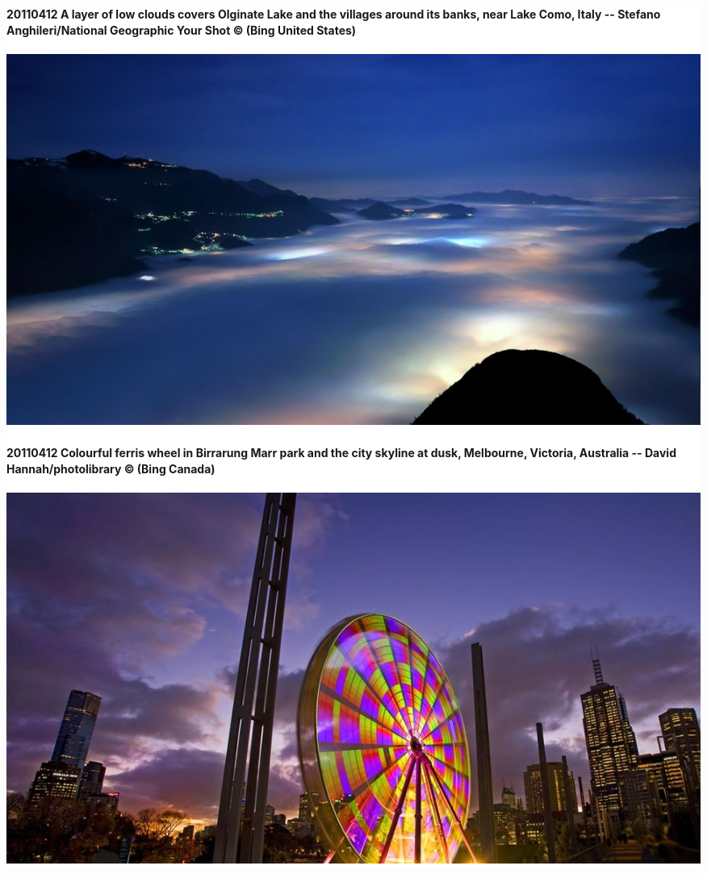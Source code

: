 #### 20110412 A layer of low clouds covers Olginate Lake and the villages around its banks, near Lake Como, Italy  -- Stefano Anghileri/National Geographic Your Shot © (Bing United States)

![](20110412_LakeOlginate.jpg)

#### 20110412 Colourful ferris wheel in Birrarung Marr park and the city skyline at dusk, Melbourne, Victoria, Australia  -- David Hannah/photolibrary © (Bing Canada)

![](20110412_Colourfulferriswheel.jpg)
